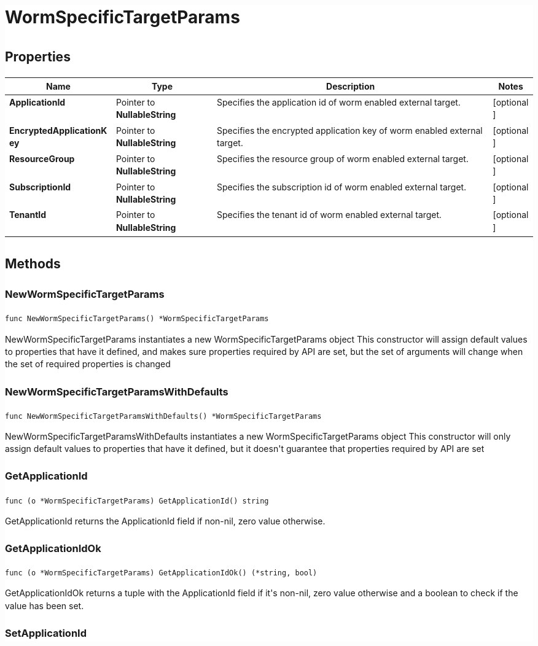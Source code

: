 # WormSpecificTargetParams

## Properties

Name | Type | Description | Notes
------------ | ------------- | ------------- | -------------
**ApplicationId** | Pointer to **NullableString** | Specifies the application id of worm enabled external target. | [optional] 
**EncryptedApplicationKey** | Pointer to **NullableString** | Specifies the encrypted application key of worm enabled external target. | [optional] 
**ResourceGroup** | Pointer to **NullableString** | Specifies the resource group of worm enabled external target. | [optional] 
**SubscriptionId** | Pointer to **NullableString** | Specifies the subscription id of worm enabled external target. | [optional] 
**TenantId** | Pointer to **NullableString** | Specifies the tenant id of worm enabled external target. | [optional] 

## Methods

### NewWormSpecificTargetParams

`func NewWormSpecificTargetParams() *WormSpecificTargetParams`

NewWormSpecificTargetParams instantiates a new WormSpecificTargetParams object
This constructor will assign default values to properties that have it defined,
and makes sure properties required by API are set, but the set of arguments
will change when the set of required properties is changed

### NewWormSpecificTargetParamsWithDefaults

`func NewWormSpecificTargetParamsWithDefaults() *WormSpecificTargetParams`

NewWormSpecificTargetParamsWithDefaults instantiates a new WormSpecificTargetParams object
This constructor will only assign default values to properties that have it defined,
but it doesn't guarantee that properties required by API are set

### GetApplicationId

`func (o *WormSpecificTargetParams) GetApplicationId() string`

GetApplicationId returns the ApplicationId field if non-nil, zero value otherwise.

### GetApplicationIdOk

`func (o *WormSpecificTargetParams) GetApplicationIdOk() (*string, bool)`

GetApplicationIdOk returns a tuple with the ApplicationId field if it's non-nil, zero value otherwise
and a boolean to check if the value has been set.

### SetApplicationId

